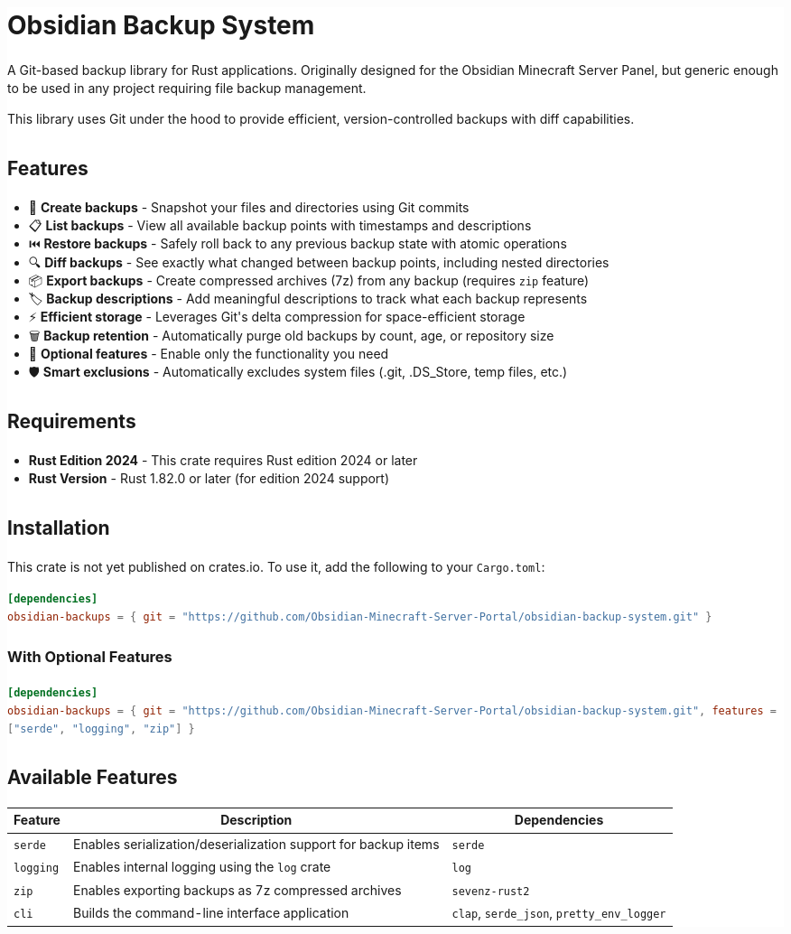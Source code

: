 # Obsidian Backup System

A Git-based backup library for Rust applications. Originally designed for the Obsidian Minecraft Server Panel, but generic enough to be used in any project requiring file backup management.

This library uses Git under the hood to provide efficient, version-controlled backups with diff capabilities.

## Features

- 🔄 **Create backups** - Snapshot your files and directories using Git commits
- 📋 **List backups** - View all available backup points with timestamps and descriptions
- ⏮️ **Restore backups** - Safely roll back to any previous backup state with atomic operations
- 🔍 **Diff backups** - See exactly what changed between backup points, including nested directories
- 📦 **Export backups** - Create compressed archives (7z) from any backup (requires `zip` feature)
- 🏷️ **Backup descriptions** - Add meaningful descriptions to track what each backup represents
- ⚡ **Efficient storage** - Leverages Git's delta compression for space-efficient storage
- 🗑️ **Backup retention** - Automatically purge old backups by count, age, or repository size
- 🔧 **Optional features** - Enable only the functionality you need
- 🛡️ **Smart exclusions** - Automatically excludes system files (.git, .DS_Store, temp files, etc.)

## Requirements

- **Rust Edition 2024** - This crate requires Rust edition 2024 or later
- **Rust Version** - Rust 1.82.0 or later (for edition 2024 support)

## Installation

This crate is not yet published on crates.io. To use it, add the following to your `Cargo.toml`:

```toml
[dependencies]
obsidian-backups = { git = "https://github.com/Obsidian-Minecraft-Server-Portal/obsidian-backup-system.git" }
```

### With Optional Features

```toml
[dependencies]
obsidian-backups = { git = "https://github.com/Obsidian-Minecraft-Server-Portal/obsidian-backup-system.git", features = ["serde", "logging", "zip"] }
```

## Available Features

| Feature   | Description                                                    | Dependencies                              |
|-----------|----------------------------------------------------------------|-------------------------------------------|
| `serde`   | Enables serialization/deserialization support for backup items | `serde`                                   |
| `logging` | Enables internal logging using the `log` crate                 | `log`                                     |
| `zip`     | Enables exporting backups as 7z compressed archives            | `sevenz-rust2`                            |
| `cli`     | Builds the command-line interface application                  | `clap`, `serde_json`, `pretty_env_logger` |
